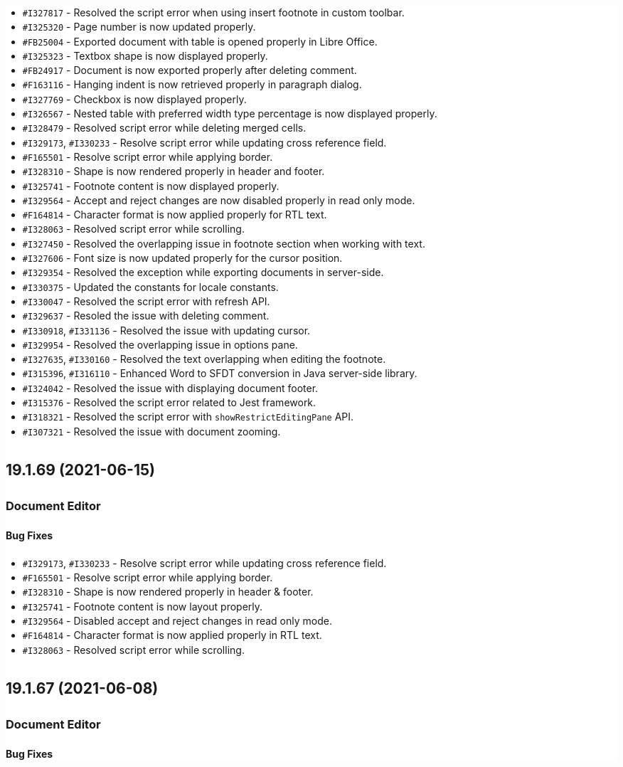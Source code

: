 - `#I327817` - Resolved the script error when using insert footnote in custom toolbar.
- `#I325320` - Page number is now updated properly.
- `#FB25004` - Exported document with table is opened properly in Libre Office.
- `#I325323` - Textbox shape is now displayed properly.
- `#FB24917` - Document is now exported properly after deleting comment.
- `#F163116` - Hanging indent is now retrieved properly in paragraph dialog.
- `#I327769` - Checkbox is now displayed properly.
- `#I326567` - Nested table with preferred width type percentage is now displayed properly.
- `#I328479` - Resolved script error while deleting merged cells.
- `#I329173`, `#I330233` - Resolve script error while updating cross reference field.
- `#F165501` - Resolve script error while applying border.
- `#I328310` - Shape is now rendered properly in header and footer.
- `#I325741` - Footnote content is now displayed properly.
- `#I329564` - Accept and reject changes are now disabled properly in read only mode.
- `#F164814` - Character format is now applied properly for RTL text.
- `#I328063` - Resolved script error while scrolling.
- `#I327450` - Resolved the overlapping issue in footnote section when working with text.
- `#I327606` - Font size is now updated properly for the cursor position.
- `#I329354` - Resolved the exception while exporting documents in server-side.
- `#I330375` - Updated the constants for locale constants.
- `#I330047` - Resolved the script error with refresh API.
- `#I329637` - Resoled the issue with deleting comment.
- `#I330918`, `#I331136` - Resolved the issue with updating cursor.
- `#I329954` - Resolved the overlapping issue in options pane.
- `#I327635`, `#I330160` - Resolved the text overlapping when editing the footnote.
- `#I315396`, `#I316110` - Enhanced Word to SFDT conversion in Java server-side library.
- `#I324042` - Resolved the issue with displaying document footer.
- `#I315376` - Resolved the script error related to Jest framework.
- `#I318321` - Resolved the script error with `showRestrictEditingPane` API.
- `#I307321` - Resolved the issue with document zooming.

## 19.1.69 (2021-06-15)

### Document Editor

#### Bug Fixes

- `#I329173`, `#I330233` - Resolve script error while updating cross reference field.
- `#F165501` - Resolve script error while applying border.
- `#I328310` - Shape is now rendered properly in header & footer.
- `#I325741` - Footnote content is now layout properly.
- `#I329564` - Disabled accept and reject changes in read only mode.
- `#F164814` - Character format is now applied properly in RTL text.
- `#I328063` - Resolved script error while scrolling.

## 19.1.67 (2021-06-08)

### Document Editor

#### Bug Fixes
